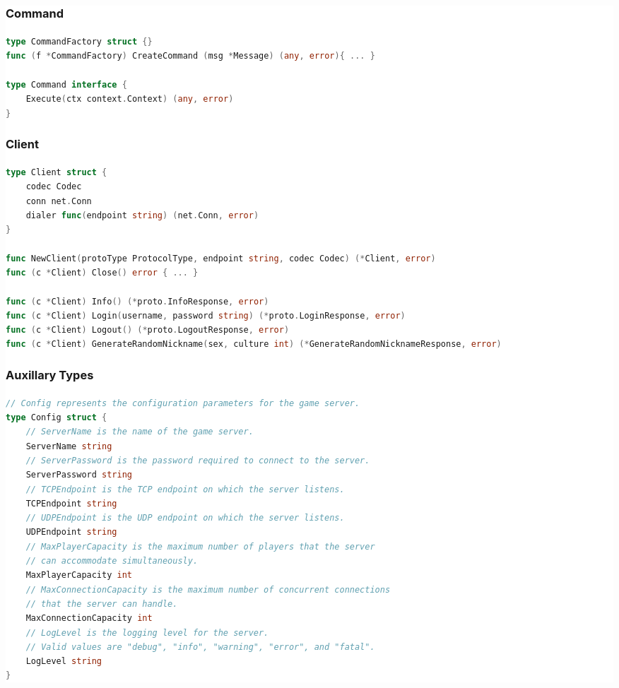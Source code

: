 ### Command

```go
type CommandFactory struct {}
func (f *CommandFactory) CreateCommand (msg *Message) (any, error){ ... }

type Command interface {
    Execute(ctx context.Context) (any, error)
}
```

### Client

```go
type Client struct {
    codec Codec
    conn net.Conn
    dialer func(endpoint string) (net.Conn, error)
}

func NewClient(protoType ProtocolType, endpoint string, codec Codec) (*Client, error)
func (c *Client) Close() error { ... }

func (c *Client) Info() (*proto.InfoResponse, error)
func (c *Client) Login(username, password string) (*proto.LoginResponse, error)
func (c *Client) Logout() (*proto.LogoutResponse, error)
func (c *Client) GenerateRandomNickname(sex, culture int) (*GenerateRandomNicknameResponse, error)
```

### Auxillary Types

```go
// Config represents the configuration parameters for the game server.
type Config struct {
    // ServerName is the name of the game server.
    ServerName string
    // ServerPassword is the password required to connect to the server.
    ServerPassword string
    // TCPEndpoint is the TCP endpoint on which the server listens.
    TCPEndpoint string
    // UDPEndpoint is the UDP endpoint on which the server listens.
    UDPEndpoint string
    // MaxPlayerCapacity is the maximum number of players that the server
    // can accommodate simultaneously.
    MaxPlayerCapacity int
    // MaxConnectionCapacity is the maximum number of concurrent connections
    // that the server can handle.
    MaxConnectionCapacity int
    // LogLevel is the logging level for the server. 
    // Valid values are "debug", "info", "warning", "error", and "fatal".
    LogLevel string
}
```
